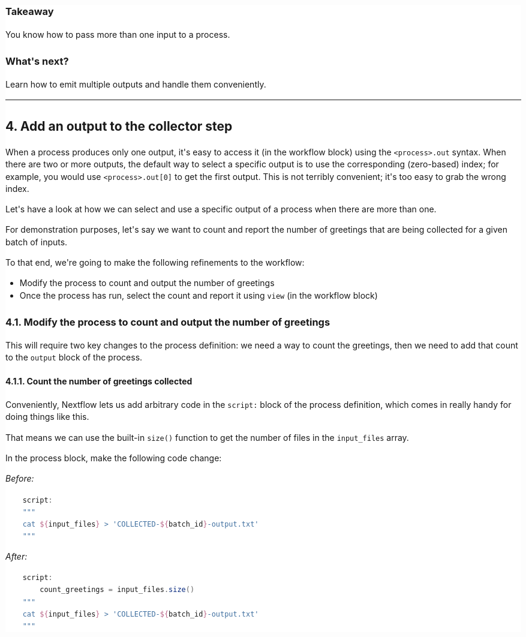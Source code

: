 ### Takeaway

You know how to pass more than one input to a process.

### What's next?

Learn how to emit multiple outputs and handle them conveniently.

---

## 4. Add an output to the collector step

When a process produces only one output, it's easy to access it (in the workflow block) using the `<process>.out` syntax.
When there are two or more outputs, the default way to select a specific output is to use the corresponding (zero-based) index; for example, you would use `<process>.out[0]` to get the first output.
This is not terribly convenient; it's too easy to grab the wrong index.

Let's have a look at how we can select and use a specific output of a process when there are more than one.

For demonstration purposes, let's say we want to count and report the number of greetings that are being collected for a given batch of inputs.

To that end, we're going to make the following refinements to the workflow:

-   Modify the process to count and output the number of greetings
-   Once the process has run, select the count and report it using `view` (in the workflow block)

### 4.1. Modify the process to count and output the number of greetings

This will require two key changes to the process definition: we need a way to count the greetings, then we need to add that count to the `output` block of the process.

#### 4.1.1. Count the number of greetings collected

Conveniently, Nextflow lets us add arbitrary code in the `script:` block of the process definition, which comes in really handy for doing things like this.

That means we can use the built-in `size()` function to get the number of files in the `input_files` array.

In the process block, make the following code change:

_Before:_

```groovy title="hello-workflow.nf" linenums="55"
    script:
    """
    cat ${input_files} > 'COLLECTED-${batch_id}-output.txt'
    """
```

_After:_

```groovy title="hello-workflow.nf" linenums="55"
    script:
        count_greetings = input_files.size()
    """
    cat ${input_files} > 'COLLECTED-${batch_id}-output.txt'
    """
```
